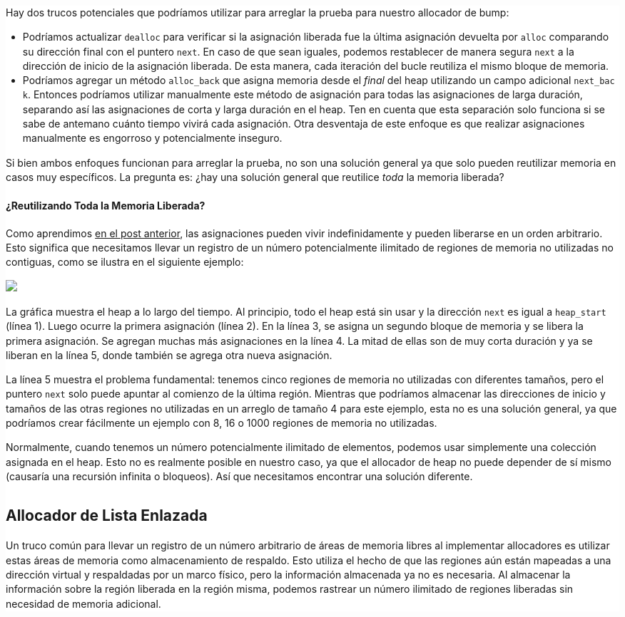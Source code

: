 Hay dos trucos potenciales que podríamos utilizar para arreglar la prueba para nuestro allocador de bump:

- Podríamos actualizar `dealloc` para verificar si la asignación liberada fue la última asignación devuelta por `alloc` comparando su dirección final con el puntero `next`. En caso de que sean iguales, podemos restablecer de manera segura `next` a la dirección de inicio de la asignación liberada. De esta manera, cada iteración del bucle reutiliza el mismo bloque de memoria.
- Podríamos agregar un método `alloc_back` que asigna memoria desde el _final_ del heap utilizando un campo adicional `next_back`. Entonces podríamos utilizar manualmente este método de asignación para todas las asignaciones de larga duración, separando así las asignaciones de corta y larga duración en el heap. Ten en cuenta que esta separación solo funciona si se sabe de antemano cuánto tiempo vivirá cada asignación. Otra desventaja de este enfoque es que realizar asignaciones manualmente es engorroso y potencialmente inseguro.

Si bien ambos enfoques funcionan para arreglar la prueba, no son una solución general ya que solo pueden reutilizar memoria en casos muy específicos. La pregunta es: ¿hay una solución general que reutilice _toda_ la memoria liberada?

#### ¿Reutilizando Toda la Memoria Liberada?

Como aprendimos [en el post anterior][heap-intro], las asignaciones pueden vivir indefinidamente y pueden liberarse en un orden arbitrario. Esto significa que necesitamos llevar un registro de un número potencialmente ilimitado de regiones de memoria no utilizadas no contiguas, como se ilustra en el siguiente ejemplo:

[heap-intro]: @/edition-2/posts/10-heap-allocation/index.md#dynamic-memory

![](allocation-fragmentation.svg)

La gráfica muestra el heap a lo largo del tiempo. Al principio, todo el heap está sin usar y la dirección `next` es igual a `heap_start` (línea 1). Luego ocurre la primera asignación (línea 2). En la línea 3, se asigna un segundo bloque de memoria y se libera la primera asignación. Se agregan muchas más asignaciones en la línea 4. La mitad de ellas son de muy corta duración y ya se liberan en la línea 5, donde también se agrega otra nueva asignación.

La línea 5 muestra el problema fundamental: tenemos cinco regiones de memoria no utilizadas con diferentes tamaños, pero el puntero `next` solo puede apuntar al comienzo de la última región. Mientras que podríamos almacenar las direcciones de inicio y tamaños de las otras regiones no utilizadas en un arreglo de tamaño 4 para este ejemplo, esta no es una solución general, ya que podríamos crear fácilmente un ejemplo con 8, 16 o 1000 regiones de memoria no utilizadas.

Normalmente, cuando tenemos un número potencialmente ilimitado de elementos, podemos usar simplemente una colección asignada en el heap. Esto no es realmente posible en nuestro caso, ya que el allocador de heap no puede depender de sí mismo (causaría una recursión infinita o bloqueos). Así que necesitamos encontrar una solución diferente.

## Allocador de Lista Enlazada

Un truco común para llevar un registro de un número arbitrario de áreas de memoria libres al implementar allocadores es utilizar estas áreas de memoria como almacenamiento de respaldo. Esto utiliza el hecho de que las regiones aún están mapeadas a una dirección virtual y respaldadas por un marco físico, pero la información almacenada ya no es necesaria. Al almacenar la información sobre la región liberada en la región misma, podemos rastrear un número ilimitado de regiones liberadas sin necesidad de memoria adicional.


[GitHub]: https://github.com/phil-opp/blog_os
[al final]: #comments
[post branch]: https://github.com/phil-opp/blog_os/tree/post-11
[post anterior]: @/edition-2/posts/10-heap-allocation/index.md
[map-heap]: @/edition-2/posts/10-heap-allocation/index.md#creating-a-kernel-heap
[use-alloc-crate]: @/edition-2/posts/10-heap-allocation/index.md#using-an-allocator-crate
[localidad de caché]: https://www.geeksforgeeks.org/locality-of-reference-and-cache-operation-in-cache-memory/
[_fragmentación_]: https://es.wikipedia.org/wiki/Fragmentaci%C3%B3n_(computaci%C3%B3n)
[compartición falsa]: https://mechanical-sympathy.blogspot.de/2011/07/false-sharing.html
[jemalloc]: http://jemalloc.net/
[global-alloc]: @/edition-2/posts/10-heap-allocation/index.md#the-allocator-interface
[`GlobalAlloc`]: https://doc.rust-lang.org/alloc/alloc/trait.GlobalAlloc.html
[`alloc`]: https://doc.rust-lang.org/alloc/alloc/trait.GlobalAlloc.html#tymethod.alloc
[`dealloc`]: https://doc.rust-lang.org/alloc/alloc/trait.GlobalAlloc.html#tymethod.dealloc
[global-allocator]:  @/edition-2/posts/10-heap-allocation/index.md#the-global-allocator-attribute
[mutabilidad interna]: https://doc.rust-lang.org/book/ch15-05-interior-mutability.html
[vga-mutex]: @/edition-2/posts/03-vga-text-buffer/index.md#spinlocks
[`spin::Mutex`]: https://docs.rs/spin/0.5.0/spin/struct.Mutex.html
[exclusión mutua]: https://es.wikipedia.org/wiki/Exclusi%C3%B3n_mutua
[`checked_add`]: https://doc.rust-lang.org/std/primitive.usize.html#method.checked_add
[`Layout`]: https://doc.rust-lang.org/alloc/alloc/struct.Layout.html
[resto]: https://es.wikipedia.org/wiki/Divisi%C3%B3n_euclidiana
[`Layout`]: https://doc.rust-lang.org/alloc/alloc/struct.Layout.html
[máscara de bits]: https://es.wikipedia.org/wiki/M%C3%A1scara_(computaci%C3%B3n)
[representación binaria]: https://es.wikipedia.org/wiki/N%C3%BAmero_binario#Representaci%C3%B3n
[NO bit a bit]: https://es.wikipedia.org/wiki/Operaci%C3%B3n_bit_a_bit#NO
[Y bit a bit]: https://es.wikipedia.org/wiki/Operaci%C3%B3n_bit_a_bit#Y
[`const`]: https://doc.rust-lang.org/reference/items/functions.html#const-functions
[`heap_allocation`]: @/edition-2/posts/10-heap-allocation/index.md#adding-a-test
[bump downwards]: https://fitzgeraldnick.com/2019/11/01/always-bump-downwards.html
[biblioteca de DOM virtual]: https://hacks.mozilla.org/2019/03/fast-bump-allocated-virtual-doms-with-rust-and-wasm/
[asignación de arena]: https://mgravell.github.io/Pipelines.Sockets.Unofficial/docs/arenas.html
[`toolshed`]: https://docs.rs/toolshed/0.8.1/toolshed/index.html
[_lista libre_]: https://es.wikipedia.org/wiki/Free_list
[propietario]: https://doc.rust-lang.org/book/ch04-01-what-is-ownership.html
[`Box`]: https://doc.rust-lang.org/alloc/boxed/index.html
[función const]: https://doc.rust-lang.org/reference/items/functions.html#const-functions
[`función const`]: https://doc.rust-lang.org/reference/items/functions.html#const-functions
[`todo!`]: https://doc.rust-lang.org/core/macro.todo.html
[`Option::take`]: https://doc.rust-lang.org/core/option/enum.Option.html#method.take
[`write`]: https://doc.rust-lang.org/std/primitive.pointer.html#method.write
[`while let`]: https://doc.rust-lang.org/reference/expressions/loop-expr.html#predicate-pattern-loops
[`Locked`]: @/edition-2/posts/11-allocator-designs/index.md#a-locked-wrapper-type
[`align_to`]: https://doc.rust-lang.org/core/alloc/struct.Layout.html#method.align_to
[`pad_to_align`]: https://doc.rust-lang.org/core/alloc/struct.Layout.html#method.pad_to_align
[`max`]: https://doc.rust-lang.org/std/cmp/trait.Ord.html#method.max
[implementación del allocador de lista enlazada]: #el-tipo-de-allocador
[fusiona bloques liberados]: #fusionando-bloques-liberados
[`empty`]: https://docs.rs/linked_list_allocator/0.9.0/linked_list_allocator/struct.Heap.html#method.empty
[`init`]: https://docs.rs/linked_list_allocator/0.9.0/linked_list_allocator/struct.Heap.html#method.init
[`Heap`]: https://docs.rs/linked_list_allocator/0.9.0/linked_list_allocator/struct.Heap.html
[no posible sin bloquear]: #globalalloc-y-mutabilidad
[`allocate_first_fit`]: https://docs.rs/linked_list_allocator/0.9.0/linked_list_allocator/struct.Heap.html#method.allocate_first_fit
[`NonNull`]: https://doc.rust-lang.org/nightly/core/ptr/struct.NonNull.html
[`NonNull::as_ptr`]: https://doc.rust-lang.org/nightly/core/ptr/struct.NonNull.html#method.as_ptr
[máximo]: https://doc.rust-lang.org/core/cmp/trait.Ord.html#method.max
[`size()`]: https://doc.rust-lang.org/core/alloc/struct.Layout.html#method.size
[`align()`]: https://doc.rust-lang.org/core/alloc/struct.Layout.html#method.align
[`iter()`]: https://doc.rust-lang.org/std/primitive.slice.html#method.iter
[`position()`]:  https://doc.rust-lang.org/core/iter/trait.Iterator.html#method.position
[`Option::take`]: https://doc.rust-lang.org/core/option/enum.Option.html#method.take